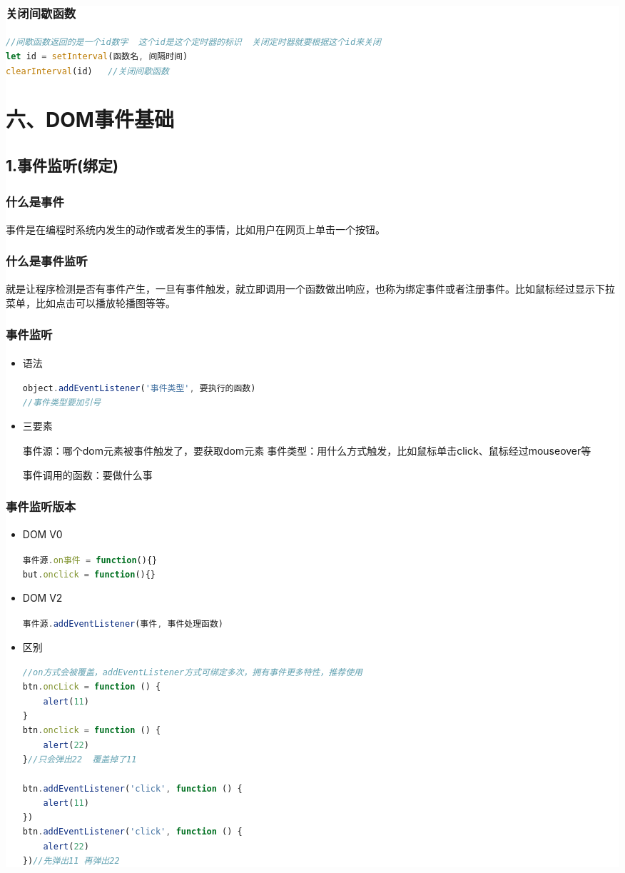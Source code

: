 ### 关闭间歇函数

```js
//间歇函数返回的是一个id数字  这个id是这个定时器的标识  关闭定时器就要根据这个id来关闭
let id = setInterval(函数名, 间隔时间)
clearInterval(id)	//关闭间歇函数
```

# 六、DOM事件基础

## 1.事件监听(绑定)

### 什么是事件

事件是在编程时系统内发生的动作或者发生的事情，比如用户在网页上单击一个按钮。

### 什么是事件监听

就是让程序检测是否有事件产生，一旦有事件触发，就立即调用一个函数做出响应，也称为绑定事件或者注册事件。比如鼠标经过显示下拉菜单，比如点击可以播放轮播图等等。

### 事件监听

* 语法

  ```js
  object.addEventListener('事件类型', 要执行的函数)
  //事件类型要加引号
  ```

* 三要素

  事件源：哪个dom元素被事件触发了，要获取dom元素
  事件类型：用什么方式触发，比如鼠标单击click、鼠标经过mouseover等

  事件调用的函数：要做什么事

### 事件监听版本

* DOM V0

  ```js
  事件源.on事件 = function(){}
  but.onclick = function(){}
  ```

* DOM V2

  ```js
  事件源.addEventListener(事件, 事件处理函数)
  ```

* 区别

  ```js
  //on方式会被覆盖，addEventListener方式可绑定多次，拥有事件更多特性，推荐使用
  btn.oncLick = function () {
      alert(11)
  }
  btn.onclick = function () {
      alert(22)
  }//只会弹出22  覆盖掉了11
  
  btn.addEventListener('click', function () {
      alert(11)
  })
  btn.addEventListener('click', function () {
      alert(22)
  })//先弹出11 再弹出22
  ```